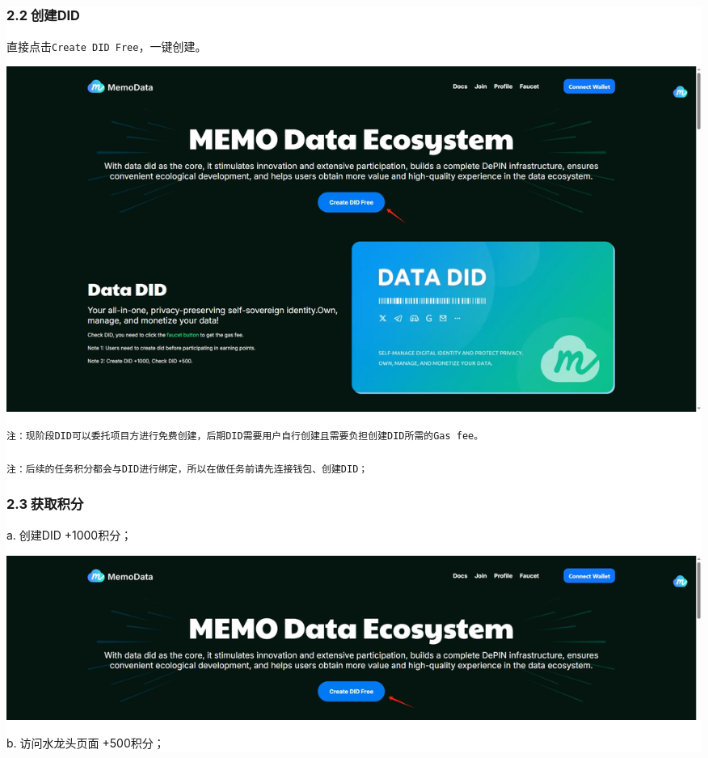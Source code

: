 
### 2.2 创建DID

直接点击`Create DID Free`，一键创建。

![create](./images/3.png)

    注：现阶段DID可以委托项目方进行免费创建，后期DID需要用户自行创建且需要负担创建DID所需的Gas fee。

    注：后续的任务积分都会与DID进行绑定，所以在做任务前请先连接钱包、创建DID；

### 2.3 获取积分

a. 创建DID +1000积分；

![points-create](./images/4.png)

b. 访问水龙头页面 +500积分；
